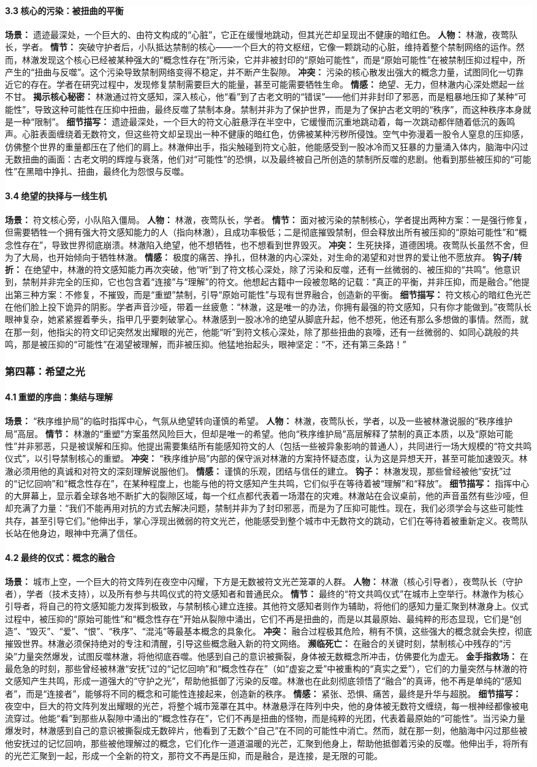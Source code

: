 #### 3.3 核心的污染：被扭曲的平衡

**场景：** 遗迹最深处，一个巨大的、由符文构成的“心脏”，它正在缓慢地跳动，但其光芒却呈现出不健康的暗红色。
**人物：** 林澈，夜莺队长，学者。
**情节：** 突破守护者后，小队抵达禁制的核心——一个巨大的符文枢纽，它像一颗跳动的心脏，维持着整个禁制网络的运作。然而，林澈发现这个核心已经被某种强大的“概念性存在”所污染，它并非被封印的“原始可能性”，而是“原始可能性”在被禁制压抑过程中，所产生的“扭曲与反噬”。这个污染导致禁制网络变得不稳定，并不断产生裂隙。
**冲突：** 污染的核心散发出强大的概念力量，试图同化一切靠近它的存在。学者在研究过程中，发现修复禁制需要巨大的能量，甚至可能需要牺牲生命。
**情感：** 绝望、无力，但林澈内心深处燃起一丝不甘。
**揭示核心秘密：** 林澈通过符文感知，深入核心，他“看”到了古老文明的“错误”——他们并非封印了邪恶，而是粗暴地压抑了某种“可能性”，导致这种可能性在压抑中扭曲，最终反噬了禁制本身。禁制并非为了保护世界，而是为了保护古老文明的“秩序”，而这种秩序本身就是一种“限制”。
**细节描写：** 遗迹最深处，一个巨大的符文心脏悬浮在半空中，它缓慢而沉重地跳动着，每一次跳动都伴随着低沉的轰鸣声。心脏表面缠绕着无数符文，但这些符文却呈现出一种不健康的暗红色，仿佛被某种污秽所侵蚀。空气中弥漫着一股令人窒息的压抑感，仿佛整个世界的重量都压在了他们的肩上。林澈伸出手，指尖触碰到符文心脏，他能感受到一股冰冷而又狂暴的力量涌入体内，脑海中闪过无数扭曲的画面：古老文明的辉煌与衰落，他们对“可能性”的恐惧，以及最终被自己所创造的禁制所反噬的悲剧。他看到那些被压抑的“可能性”在黑暗中挣扎、扭曲，最终化为怨恨与反噬。

#### 3.4 绝望的抉择与一线生机

**场景：** 符文核心旁，小队陷入僵局。
**人物：** 林澈，夜莺队长，学者。
**情节：** 面对被污染的禁制核心，学者提出两种方案：一是强行修复，但需要牺牲一个拥有强大符文感知能力的人（指向林澈），且成功率极低；二是彻底摧毁禁制，但会释放出所有被压抑的“原始可能性”和“概念性存在”，导致世界彻底崩溃。林澈陷入绝望，他不想牺牲，也不想看到世界毁灭。
**冲突：** 生死抉择，道德困境。夜莺队长虽然不舍，但为了大局，也开始倾向于牺牲林澈。
**情感：** 极度的痛苦、挣扎，但林澈的内心深处，对生命的渴望和对世界的爱让他不愿放弃。
**钩子/转折：** 在绝望中，林澈的符文感知能力再次突破，他“听”到了符文核心深处，除了污染和反噬，还有一丝微弱的、被压抑的“共鸣”。他意识到，禁制并非完全的压抑，它也包含着“连接”与“理解”的符文。他想起古籍中一段被忽略的记载：“真正的平衡，并非压抑，而是融合。”他提出第三种方案：不修复，不摧毁，而是“重塑”禁制，引导“原始可能性”与现有世界融合，创造新的平衡。
**细节描写：** 符文核心的暗红色光芒在他们脸上投下诡异的阴影。学者声音沙哑，带着一丝疲惫：“林澈，这是唯一的办法，你拥有最强的符文感知，只有你才能做到。”夜莺队长眼神复杂，她紧紧握着拳头，指甲几乎要刺破掌心。林澈感到一股冰冷的绝望从脚底升起，他不想死，他还有那么多想做的事情。然而，就在那一刻，他指尖的符文印记突然发出耀眼的光芒，他能“听”到符文核心深处，除了那些扭曲的哀嚎，还有一丝微弱的、如同心跳般的共鸣，那是被压抑的“可能性”在渴望被理解，而非被压抑。他猛地抬起头，眼神坚定：“不，还有第三条路！”

### 第四幕：希望之光

#### 4.1 重塑的序曲：集结与理解

**场景：** “秩序维护局”的临时指挥中心，气氛从绝望转向谨慎的希望。
**人物：** 林澈，夜莺队长，学者，以及一些被林澈说服的“秩序维护局”高层。
**情节：** 林澈的“重塑”方案虽然风险巨大，但却是唯一的希望。他向“秩序维护局”高层解释了禁制的真正本质，以及“原始可能性”并非邪恶，只是被误解和压抑。他提出需要集结所有能感知符文的人（包括一些被异象影响的普通人），共同进行一场大规模的“符文共鸣仪式”，以引导禁制核心的重塑。
**冲突：** “秩序维护局”内部的保守派对林澈的方案持怀疑态度，认为这是异想天开，甚至可能加速毁灭。林澈必须用他的真诚和对符文的深刻理解说服他们。
**情感：** 谨慎的乐观，团结与信任的建立。
**钩子：** 林澈发现，那些曾经被他“安抚”过的“记忆回响”和“概念性存在”，在某种程度上，也能与他的符文感知产生共鸣，它们似乎在等待着被“理解”和“释放”。
**细节描写：** 指挥中心的大屏幕上，显示着全球各地不断扩大的裂隙区域，每一个红点都代表着一场潜在的灾难。林澈站在会议桌前，他的声音虽然有些沙哑，但却充满了力量：“我们不能再用对抗的方式去解决问题，禁制并非为了封印邪恶，而是为了压抑可能性。现在，我们必须学会与这些可能性共存，甚至引导它们。”他伸出手，掌心浮现出微弱的符文光芒，他能感受到整个城市中无数符文的跳动，它们在等待着被重新定义。夜莺队长站在他身边，眼神中充满了信任。

#### 4.2 最终的仪式：概念的融合

**场景：** 城市上空，一个巨大的符文阵列在夜空中闪耀，下方是无数被符文光芒笼罩的人群。
**人物：** 林澈（核心引导者），夜莺队长（守护者），学者（技术支持），以及所有参与共鸣仪式的符文感知者和普通民众。
**情节：** 最终的“符文共鸣仪式”在城市上空举行。林澈作为核心引导者，将自己的符文感知能力发挥到极致，与禁制核心建立连接。其他符文感知者则作为辅助，将他们的感知力量汇聚到林澈身上。仪式过程中，被压抑的“原始可能性”和“概念性存在”开始从裂隙中涌出，它们不再是扭曲的，而是以其最原始、最纯粹的形态显现，它们是“创造”、“毁灭”、“爱”、“恨”、“秩序”、“混沌”等最基本概念的具象化。
**冲突：** 融合过程极其危险，稍有不慎，这些强大的概念就会失控，彻底摧毁世界。林澈必须保持绝对的专注和清醒，引导这些概念融入新的符文网络。
**濒临死亡：** 在融合的关键时刻，禁制核心中残存的“污染”力量突然爆发，试图反噬林澈，将他彻底吞噬。他感到自己的意识被撕裂，身体被无数概念所冲击，仿佛要化为虚无。
**金手指救场：** 在最危急的时刻，那些曾经被林澈“安抚”过的“记忆回响”和“概念性存在”（如“虚妄之爱”中被重构的“真实之爱”），它们的力量突然与林澈的符文感知产生共鸣，形成一道强大的“守护之光”，帮助他抵御了污染的反噬。林澈也在此刻彻底领悟了“融合”的真谛，他不再是单纯的“感知者”，而是“连接者”，能够将不同的概念和可能性连接起来，创造新的秩序。
**情感：** 紧张、恐惧、痛苦，最终是升华与超脱。
**细节描写：** 夜空中，巨大的符文阵列发出耀眼的光芒，将整个城市笼罩在其中。林澈悬浮在阵列中央，他的身体被无数符文缠绕，每一根神经都像被电流穿过。他能“看”到那些从裂隙中涌出的“概念性存在”，它们不再是扭曲的怪物，而是纯粹的光团，代表着最原始的“可能性”。当污染力量爆发时，林澈感到自己的意识被撕裂成无数碎片，他看到了无数个“自己”在不同的可能性中消亡。然而，就在那一刻，他脑海中闪过那些被他安抚过的记忆回响，那些被他理解过的概念，它们化作一道道温暖的光芒，汇聚到他身上，帮助他抵御着污染的反噬。他伸出手，将所有的光芒汇聚到一起，形成一个全新的符文，那符文不再是压抑，而是融合，是连接，是无限的可能。
